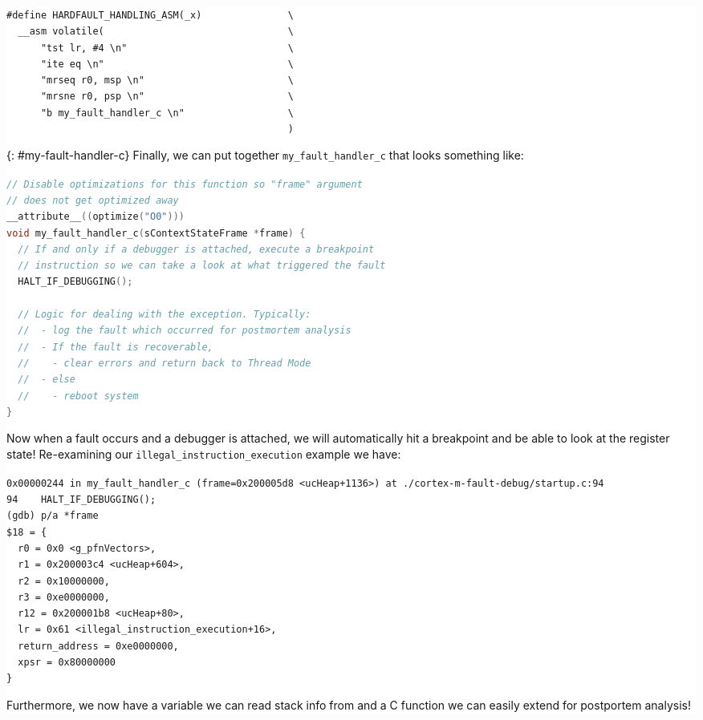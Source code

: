 ```shell
#define HARDFAULT_HANDLING_ASM(_x)               \
  __asm volatile(                                \
      "tst lr, #4 \n"                            \
      "ite eq \n"                                \
      "mrseq r0, msp \n"                         \
      "mrsne r0, psp \n"                         \
      "b my_fault_handler_c \n"                  \
                                                 )
```

{: #my-fault-handler-c} Finally, we can put together `my_fault_handler_c` that
looks something like:

```c
// Disable optimizations for this function so "frame" argument
// does not get optimized away
__attribute__((optimize("O0")))
void my_fault_handler_c(sContextStateFrame *frame) {
  // If and only if a debugger is attached, execute a breakpoint
  // instruction so we can take a look at what triggered the fault
  HALT_IF_DEBUGGING();

  // Logic for dealing with the exception. Typically:
  //  - log the fault which occurred for postmortem analysis
  //  - If the fault is recoverable,
  //    - clear errors and return back to Thread Mode
  //  - else
  //    - reboot system
}
```

Now when a fault occurs and a debugger is attached, we will automatically hit a
breakpoint and be able to look at the register state! Re-examining our
`illegal_instruction_execution` example we have:

```
0x00000244 in my_fault_handler_c (frame=0x200005d8 <ucHeap+1136>) at ./cortex-m-fault-debug/startup.c:94
94	  HALT_IF_DEBUGGING();
(gdb) p/a *frame
$18 = {
  r0 = 0x0 <g_pfnVectors>,
  r1 = 0x200003c4 <ucHeap+604>,
  r2 = 0x10000000,
  r3 = 0xe0000000,
  r12 = 0x200001b8 <ucHeap+80>,
  lr = 0x61 <illegal_instruction_execution+16>,
  return_address = 0xe0000000,
  xpsr = 0x80000000
}
```

Furthermore, we now have a variable we can read stack info from and a C function
we can easily extend for postportem analysis!
